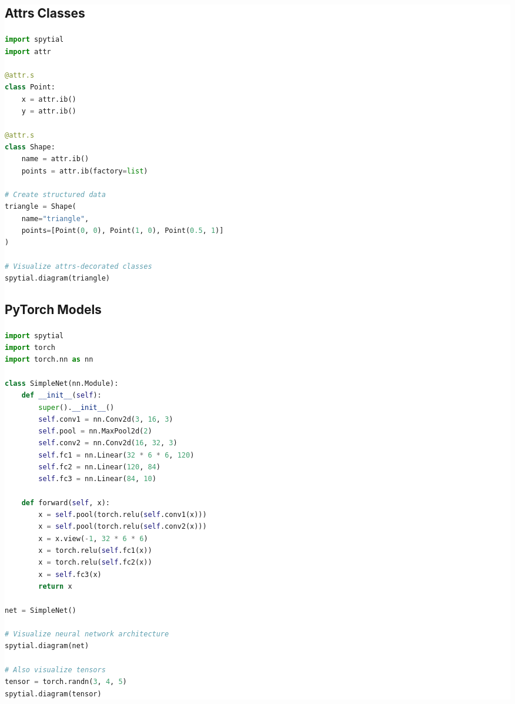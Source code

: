## Attrs Classes

```python
import spytial
import attr

@attr.s
class Point:
    x = attr.ib()
    y = attr.ib()
    
@attr.s  
class Shape:
    name = attr.ib()
    points = attr.ib(factory=list)

# Create structured data
triangle = Shape(
    name="triangle",
    points=[Point(0, 0), Point(1, 0), Point(0.5, 1)]
)

# Visualize attrs-decorated classes
spytial.diagram(triangle)
```

## PyTorch Models

```python
import spytial
import torch
import torch.nn as nn

class SimpleNet(nn.Module):
    def __init__(self):
        super().__init__()
        self.conv1 = nn.Conv2d(3, 16, 3)
        self.pool = nn.MaxPool2d(2)
        self.conv2 = nn.Conv2d(16, 32, 3)
        self.fc1 = nn.Linear(32 * 6 * 6, 120)
        self.fc2 = nn.Linear(120, 84) 
        self.fc3 = nn.Linear(84, 10)

    def forward(self, x):
        x = self.pool(torch.relu(self.conv1(x)))
        x = self.pool(torch.relu(self.conv2(x)))
        x = x.view(-1, 32 * 6 * 6)
        x = torch.relu(self.fc1(x))
        x = torch.relu(self.fc2(x))
        x = self.fc3(x)
        return x

net = SimpleNet()

# Visualize neural network architecture
spytial.diagram(net)

# Also visualize tensors
tensor = torch.randn(3, 4, 5)
spytial.diagram(tensor)
```
